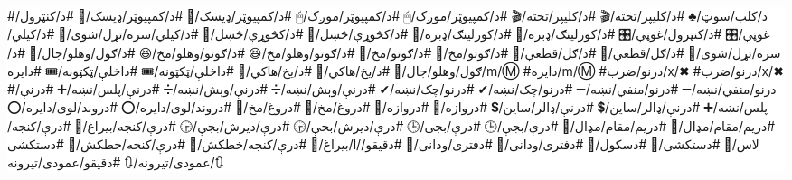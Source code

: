#د/کلب/سوټ/♣
#د/کلیپر/تخته/🎬
#د/کلیپر/تخته/🎬
#د/کمپیوټر/موږک/🖱
#د/کمپیوټر/موږک/🖱
#د/کمپیوټر/ډیسک/💽
#د/کمپیوټر/ډیسک/💽
#د/کنټرول/غوټې/🎛
#د/کنټرول/غوټې/🎛
#د/کورلینګ/ډبره/🥌
#د/کورلینګ/ډبره/🥌
#د/کڅوړې/څښل/🍜
#د/کڅوړې/څښل/🍜
#د/کیلي/سره/تړل/شوی/🔐
#د/کیلي/سره/تړل/شوی/🔐
#د/ګل/قطعې/🎴
#د/ګل/قطعې/🎴
#د/ګوتو/مخ/🤗
#د/ګوتو/مخ/🤗
#د/ګوتو/وهلو/مخ/😆
#د/ګوتو/وهلو/مخ/😆
#د/ګول/وهلو/جال/🥅
#د/ګول/وهلو/جال/🥅
#د/یخ/هاکي/🏒
#د/یخ/هاکي/🏒
#داخلې/ټکټونه/🎟
#داخلې/ټکټونه/🎟
#دايره/m/Ⓜ
#دايره/m/Ⓜ
#درنو/ضرب/x/✖
#درنو/ضرب/x/✖
#درنو/منفي/نښه/➖
#درنو/منفي/نښه/➖
#درنو/چک/نښه/✔
#درنو/چک/نښه/✔
#درنې/وېش/نښه/➗
#درنې/وېش/نښه/➗
#درنې/پلس/نښه/➕
#درنې/پلس/نښه/➕
#درنې/ډالر/ساین/💲
#درنې/ډالر/ساین/💲
#دروازه/🚪
#دروازه/🚪
#دروغ/مخ/🤥
#دروغ/مخ/🤥
#دروند/لوی/دایره/⭕
#دروند/لوی/دایره/⭕
#دریم/مقام/مډال/🥉
#دریم/مقام/مډال/🥉
#درې/بجې/🕒
#درې/بجې/🕒
#درې/دیرش/بجې/🕞
#درې/دیرش/بجې/🕞
#درې/کنجه/بيراغ/🚩
#درې/کنجه/بيراغ/🚩
#درې/کنجه/خطکش/📐
#درې/کنجه/خطکش/📐
#دستکشی/l/لاس/🧤
#دستکشی/🧤
#دسکول/👜
#دفتری/ودانی/🏢
#دفتری/ودانی/🏢
#دقیقو/عمودی/تیرونه/🔃
#دقیقو/عمودی/تیرونه/🔃